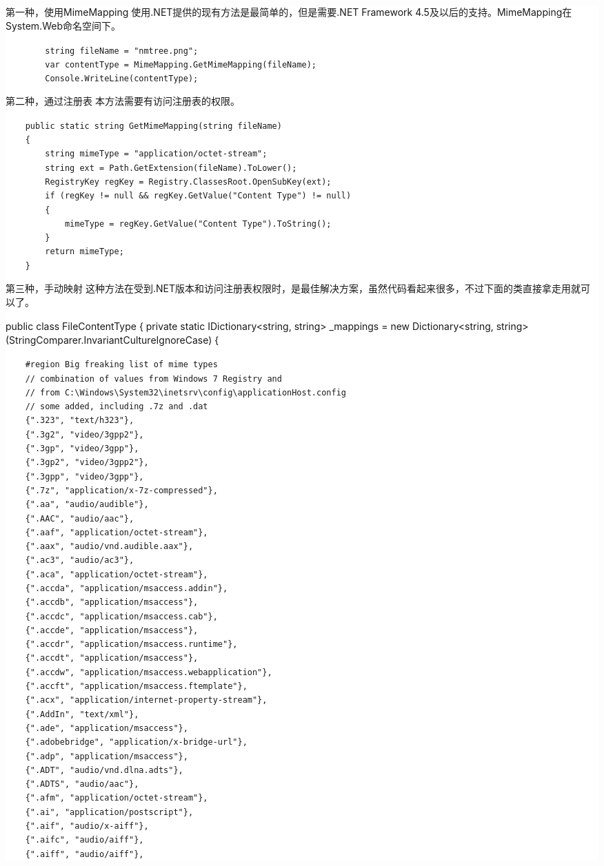 


第一种，使用MimeMapping
使用.NET提供的现有方法是最简单的，但是需要.NET Framework 4.5及以后的支持。MimeMapping在System.Web命名空间下。

            string fileName = "nmtree.png";
            var contentType = MimeMapping.GetMimeMapping(fileName);
            Console.WriteLine(contentType);
 第二种，通过注册表
本方法需要有访问注册表的权限。

        public static string GetMimeMapping(string fileName)
        {
            string mimeType = "application/octet-stream";
            string ext = Path.GetExtension(fileName).ToLower();
            RegistryKey regKey = Registry.ClassesRoot.OpenSubKey(ext);
            if (regKey != null && regKey.GetValue("Content Type") != null)
            {
                mimeType = regKey.GetValue("Content Type").ToString();
            }
            return mimeType;
        }
第三种，手动映射
这种方法在受到.NET版本和访问注册表权限时，是最佳解决方案，虽然代码看起来很多，不过下面的类直接拿走用就可以了。

   public class FileContentType
    {
        private static IDictionary<string, string> _mappings = new Dictionary<string, string>(StringComparer.InvariantCultureIgnoreCase) {

        #region Big freaking list of mime types
        // combination of values from Windows 7 Registry and 
        // from C:\Windows\System32\inetsrv\config\applicationHost.config
        // some added, including .7z and .dat
        {".323", "text/h323"},
        {".3g2", "video/3gpp2"},
        {".3gp", "video/3gpp"},
        {".3gp2", "video/3gpp2"},
        {".3gpp", "video/3gpp"},
        {".7z", "application/x-7z-compressed"},
        {".aa", "audio/audible"},
        {".AAC", "audio/aac"},
        {".aaf", "application/octet-stream"},
        {".aax", "audio/vnd.audible.aax"},
        {".ac3", "audio/ac3"},
        {".aca", "application/octet-stream"},
        {".accda", "application/msaccess.addin"},
        {".accdb", "application/msaccess"},
        {".accdc", "application/msaccess.cab"},
        {".accde", "application/msaccess"},
        {".accdr", "application/msaccess.runtime"},
        {".accdt", "application/msaccess"},
        {".accdw", "application/msaccess.webapplication"},
        {".accft", "application/msaccess.ftemplate"},
        {".acx", "application/internet-property-stream"},
        {".AddIn", "text/xml"},
        {".ade", "application/msaccess"},
        {".adobebridge", "application/x-bridge-url"},
        {".adp", "application/msaccess"},
        {".ADT", "audio/vnd.dlna.adts"},
        {".ADTS", "audio/aac"},
        {".afm", "application/octet-stream"},
        {".ai", "application/postscript"},
        {".aif", "audio/x-aiff"},
        {".aifc", "audio/aiff"},
        {".aiff", "audio/aiff"},